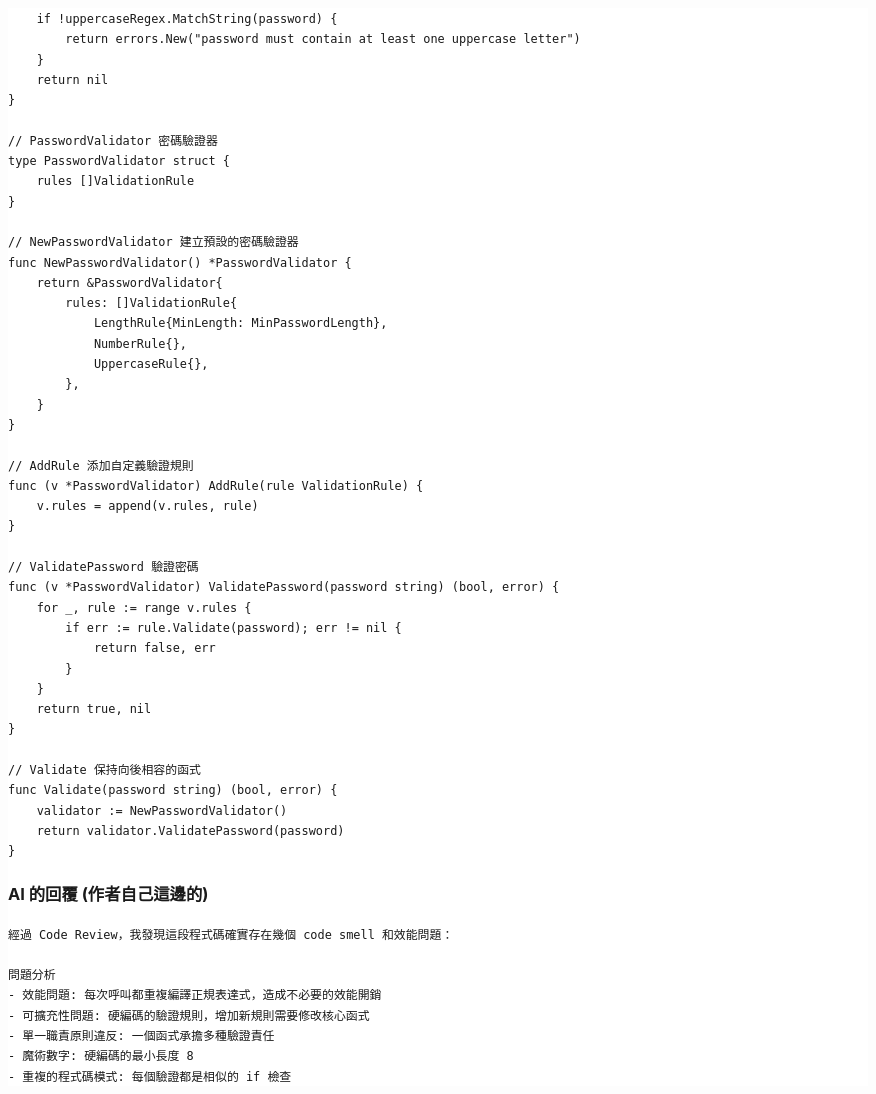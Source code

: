 ```golang
    if !uppercaseRegex.MatchString(password) {
        return errors.New("password must contain at least one uppercase letter")
    }
    return nil
}

// PasswordValidator 密碼驗證器
type PasswordValidator struct {
    rules []ValidationRule
}

// NewPasswordValidator 建立預設的密碼驗證器
func NewPasswordValidator() *PasswordValidator {
    return &PasswordValidator{
        rules: []ValidationRule{
            LengthRule{MinLength: MinPasswordLength},
            NumberRule{},
            UppercaseRule{},
        },
    }
}

// AddRule 添加自定義驗證規則
func (v *PasswordValidator) AddRule(rule ValidationRule) {
    v.rules = append(v.rules, rule)
}

// ValidatePassword 驗證密碼
func (v *PasswordValidator) ValidatePassword(password string) (bool, error) {
    for _, rule := range v.rules {
        if err := rule.Validate(password); err != nil {
            return false, err
        }
    }
    return true, nil
}

// Validate 保持向後相容的函式
func Validate(password string) (bool, error) {
    validator := NewPasswordValidator()
    return validator.ValidatePassword(password)
}
```

### AI 的回覆 (作者自己這邊的)

```text
經過 Code Review，我發現這段程式碼確實存在幾個 code smell 和效能問題：

問題分析
- 效能問題: 每次呼叫都重複編譯正規表達式，造成不必要的效能開銷
- 可擴充性問題: 硬編碼的驗證規則，增加新規則需要修改核心函式
- 單一職責原則違反: 一個函式承擔多種驗證責任
- 魔術數字: 硬編碼的最小長度 8
- 重複的程式碼模式: 每個驗證都是相似的 if 檢查
```
